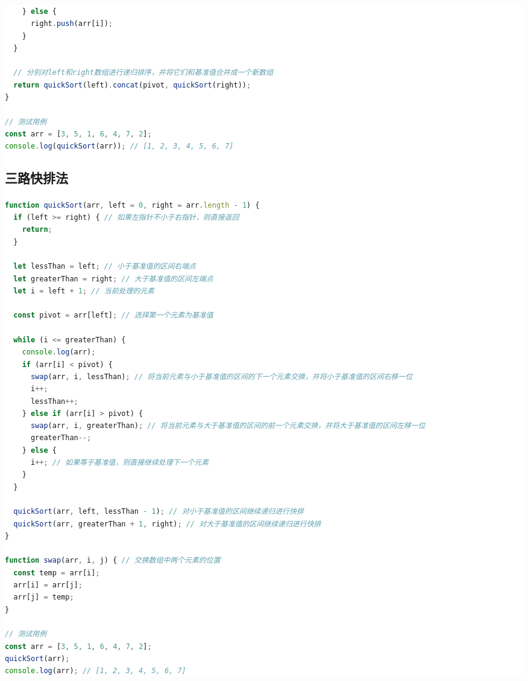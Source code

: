 ```javascript
    } else {
      right.push(arr[i]);
    }
  }

  // 分别对left和right数组进行递归排序，并将它们和基准值合并成一个新数组
  return quickSort(left).concat(pivot, quickSort(right));
}

// 测试用例
const arr = [3, 5, 1, 6, 4, 7, 2];
console.log(quickSort(arr)); // [1, 2, 3, 4, 5, 6, 7]

```

## 三路快排法

```javascript
function quickSort(arr, left = 0, right = arr.length - 1) {
  if (left >= right) { // 如果左指针不小于右指针，则直接返回
    return;
  }
  
  let lessThan = left; // 小于基准值的区间右端点
  let greaterThan = right; // 大于基准值的区间左端点
  let i = left + 1; // 当前处理的元素

  const pivot = arr[left]; // 选择第一个元素为基准值

  while (i <= greaterThan) {
    console.log(arr);
    if (arr[i] < pivot) {
      swap(arr, i, lessThan); // 将当前元素与小于基准值的区间的下一个元素交换，并将小于基准值的区间右移一位
      i++;
      lessThan++;
    } else if (arr[i] > pivot) {
      swap(arr, i, greaterThan); // 将当前元素与大于基准值的区间的前一个元素交换，并将大于基准值的区间左移一位
      greaterThan--;
    } else {
      i++; // 如果等于基准值，则直接继续处理下一个元素
    }
  }

  quickSort(arr, left, lessThan - 1); // 对小于基准值的区间继续递归进行快排
  quickSort(arr, greaterThan + 1, right); // 对大于基准值的区间继续递归进行快排
}

function swap(arr, i, j) { // 交换数组中两个元素的位置
  const temp = arr[i];
  arr[i] = arr[j];
  arr[j] = temp;
}

// 测试用例
const arr = [3, 5, 1, 6, 4, 7, 2];
quickSort(arr);
console.log(arr); // [1, 2, 3, 4, 5, 6, 7]

```
